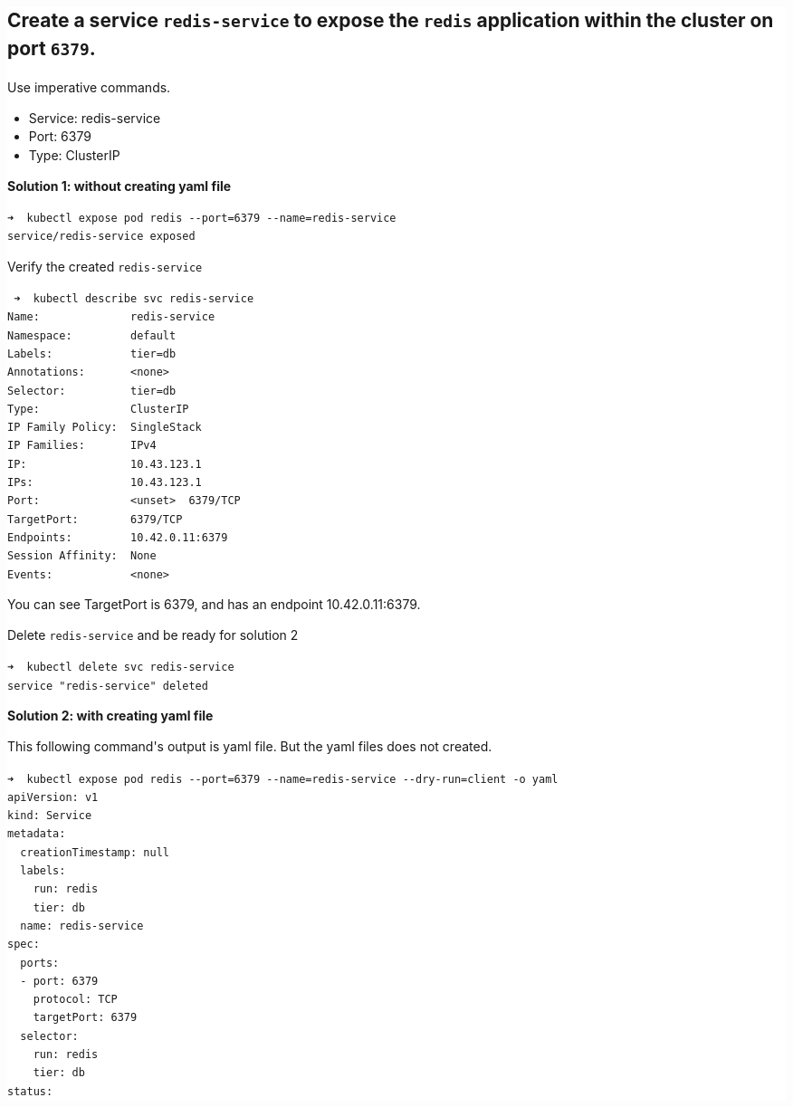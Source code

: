 ## Create a service `redis-service` to expose the `redis` application within the cluster on port `6379`.

Use imperative commands.

- Service: redis-service
- Port: 6379
- Type: ClusterIP

**Solution 1: without creating yaml file**

```
➜  kubectl expose pod redis --port=6379 --name=redis-service
service/redis-service exposed
```

Verify the created `redis-service`

```
 ➜  kubectl describe svc redis-service
Name:              redis-service
Namespace:         default
Labels:            tier=db
Annotations:       <none>
Selector:          tier=db
Type:              ClusterIP
IP Family Policy:  SingleStack
IP Families:       IPv4
IP:                10.43.123.1
IPs:               10.43.123.1
Port:              <unset>  6379/TCP
TargetPort:        6379/TCP
Endpoints:         10.42.0.11:6379
Session Affinity:  None
Events:            <none>
```

You can see TargetPort is  6379, and has an endpoint 10.42.0.11:6379. 

Delete `redis-service`  and be ready for solution 2

```
➜  kubectl delete svc redis-service
service "redis-service" deleted
```

**Solution 2: with creating yaml file**

This following command's output is yaml file. But the yaml files does not created.

```
➜  kubectl expose pod redis --port=6379 --name=redis-service --dry-run=client -o yaml
apiVersion: v1
kind: Service
metadata:
  creationTimestamp: null
  labels:
    run: redis
    tier: db
  name: redis-service
spec:
  ports:
  - port: 6379
    protocol: TCP
    targetPort: 6379
  selector:
    run: redis
    tier: db
status:
```